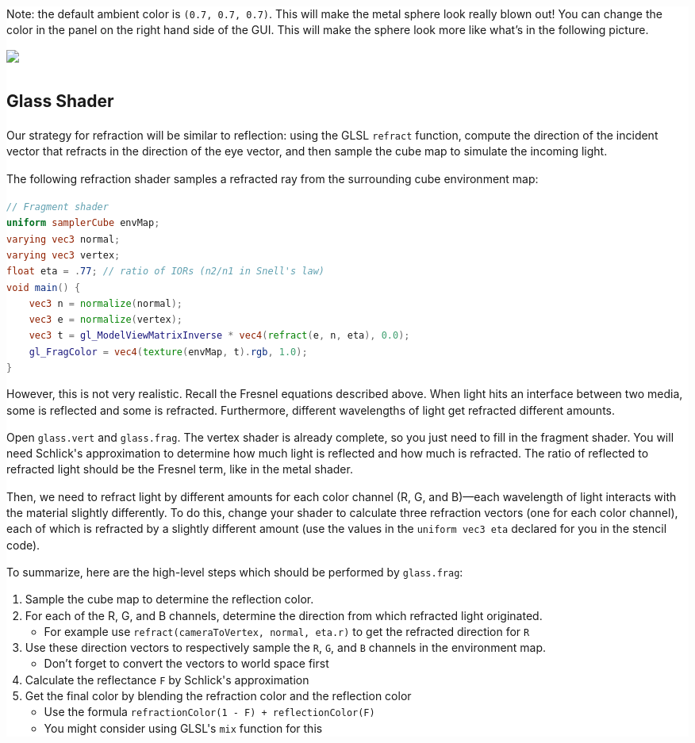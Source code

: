 Note: the default ambient color is `(0.7, 0.7, 0.7)`. This will make the metal sphere look really blown out! You can change the color in the panel on the right hand side of the GUI. This will make the sphere look more like what’s in the following picture.

<img src="https://imgur.com/s7G2dUi.png">

## Glass Shader

Our strategy for refraction will be similar to reflection: using the GLSL `refract` function, compute the direction of the incident vector that refracts in the direction of the eye vector, and then sample the cube map to simulate the incoming light.

The following refraction shader samples a refracted ray from the surrounding cube environment map:

```glsl
// Fragment shader
uniform samplerCube envMap;      
varying vec3 normal; 
varying vec3 vertex;
float eta = .77; // ratio of IORs (n2/n1 in Snell's law)
void main() {
    vec3 n = normalize(normal);     
    vec3 e = normalize(vertex);
    vec3 t = gl_ModelViewMatrixInverse * vec4(refract(e, n, eta), 0.0);
    gl_FragColor = vec4(texture(envMap, t).rgb, 1.0);
}
```

However, this is not very realistic. Recall the Fresnel equations described above. When light hits an interface between two media, some is reflected and some is refracted. Furthermore, different wavelengths of light get refracted different amounts.


Open `glass.vert` and `glass.frag`. The vertex shader is already complete, so you just need to fill in the fragment shader. You will need Schlick's approximation to determine how much light is reflected and how much is refracted. The ratio of reflected to refracted light should be the Fresnel term, like in the metal shader.

 Then, we need to refract light by different amounts for each color channel (R, G, and B)—each wavelength of light interacts with the material slightly differently. To do this, change your shader to calculate three refraction vectors (one for each color channel), each of which is refracted by a slightly different amount (use the values in the `uniform vec3 eta` declared for you in the stencil code).

 To summarize, here are the high-level steps which should be performed by `glass.frag`:
1. Sample the cube map to determine the reflection color.
2. For each of the R, G, and B channels, determine the direction from which refracted light originated.
    - For example use `refract(cameraToVertex, normal, eta.r)` to get the refracted direction for `R`
3. Use these direction vectors to respectively sample the `R`, `G`, and `B` channels in the environment map.
    - Don’t forget to convert the vectors to world space first
4. Calculate the reflectance `F` by Schlick's approximation
5. Get the final color by blending the refraction color and the reflection color
    - Use the formula `refractionColor(1 - F) + reflectionColor(F)`
    - You might consider using GLSL's `mix` function for this
